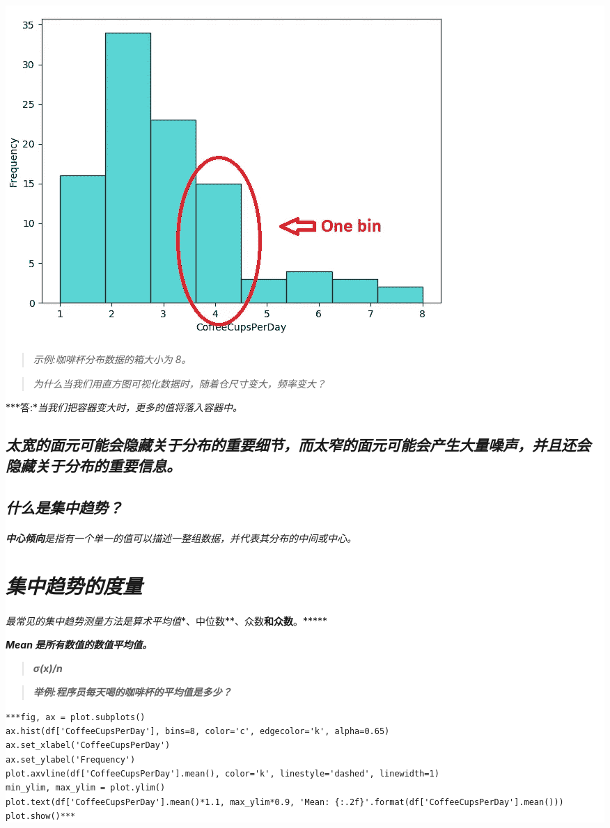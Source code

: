*![](img/01bbcb413c3a43bf08b50ceb6148be7d.png)*

> *示例:咖啡杯分布数据的箱大小为 8。*

> *为什么当我们用直方图可视化数据时，随着仓尺寸变大，频率变大？*

***答:**当我们把容器变大时，更多的值将落入容器中。*

## *太宽的面元可能会隐藏关于分布的重要细节，而太窄的面元可能会产生大量噪声，并且还会隐藏关于分布的重要信息。*

## *什么是集中趋势？*

***中心倾向**是指有一个单一的值可以描述一整组数据，并代表其分布的中间或中心。*

# ***集中趋势的度量***

*最常见的集中趋势测量方法是算术平均值**、中位数**、众数**和众数**。*****

*****Mean** 是所有数值的数值平均值。***

> *****σ(x)/n*****

> ***举例:程序员每天喝的咖啡杯的平均值是多少？***

```
***fig, ax = plot.subplots()
ax.hist(df['CoffeeCupsPerDay'], bins=8, color='c', edgecolor='k', alpha=0.65)
ax.set_xlabel('CoffeeCupsPerDay')
ax.set_ylabel('Frequency')
plot.axvline(df['CoffeeCupsPerDay'].mean(), color='k', linestyle='dashed', linewidth=1)
min_ylim, max_ylim = plot.ylim()
plot.text(df['CoffeeCupsPerDay'].mean()*1.1, max_ylim*0.9, 'Mean: {:.2f}'.format(df['CoffeeCupsPerDay'].mean()))
plot.show()***
```
